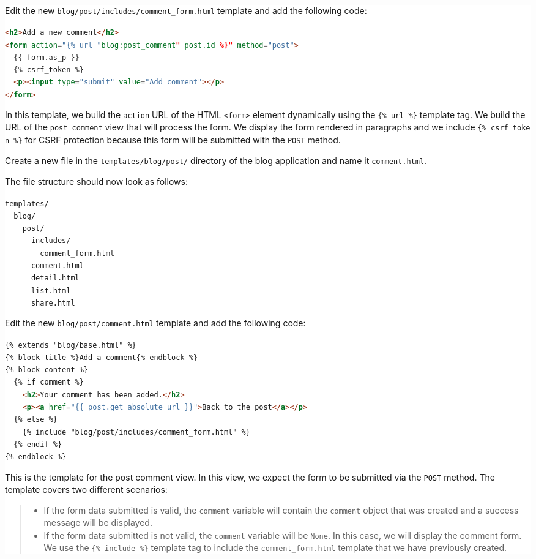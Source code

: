 Edit the new `blog/post/includes/comment_form.html` template and add the following code:

```html
<h2>Add a new comment</h2>
<form action="{% url "blog:post_comment" post.id %}" method="post">
  {{ form.as_p }}
  {% csrf_token %}
  <p><input type="submit" value="Add comment"></p>
</form>
```

In this template, we build the `action` URL of the HTML `<form>` element dynamically using the `{% url %}` template tag. We build the URL of the `post_comment` view that will process the form. We display the form rendered in paragraphs and we include `{% csrf_token %}` for CSRF protection because this form will be submitted with the `POST` method.

Create a new file in the `templates/blog/post/` directory of the blog application and name it `comment.html`.

The file structure should now look as follows:

```bash
templates/
  blog/
    post/
      includes/
        comment_form.html
      comment.html
      detail.html
      list.html
      share.html
```

Edit the new `blog/post/comment.html` template and add the following code:

```html
{% extends "blog/base.html" %}
{% block title %}Add a comment{% endblock %}
{% block content %}
  {% if comment %}
    <h2>Your comment has been added.</h2>
    <p><a href="{{ post.get_absolute_url }}">Back to the post</a></p>
  {% else %}
    {% include "blog/post/includes/comment_form.html" %}
  {% endif %}
{% endblock %}
```

This is the template for the post comment view. In this view, we expect the form to be submitted via the `POST` method. The template covers two different scenarios:

> - If the form data submitted is valid, the `comment` variable will contain the `comment` object that was created and a success message will be displayed.
> - If the form data submitted is not valid, the `comment` variable will be `None`. In this case, we will display the comment form. We use the `{% include %}` template tag to include the `comment_form.html` template that we have previously created.
